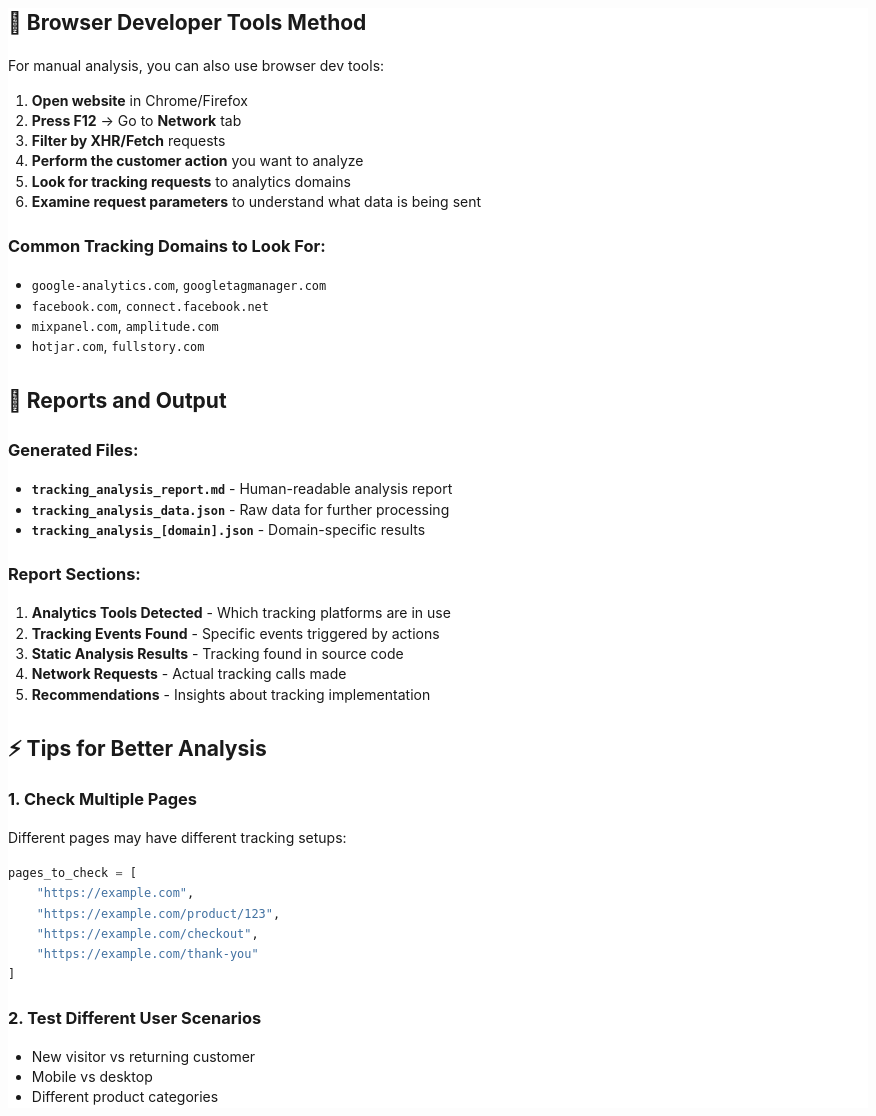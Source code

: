 ## 🔧 Browser Developer Tools Method

For manual analysis, you can also use browser dev tools:

1. **Open website** in Chrome/Firefox
2. **Press F12** → Go to **Network** tab
3. **Filter by XHR/Fetch** requests
4. **Perform the customer action** you want to analyze
5. **Look for tracking requests** to analytics domains
6. **Examine request parameters** to understand what data is being sent

### Common Tracking Domains to Look For:
- `google-analytics.com`, `googletagmanager.com`
- `facebook.com`, `connect.facebook.net`
- `mixpanel.com`, `amplitude.com`
- `hotjar.com`, `fullstory.com`

## 📝 Reports and Output

### Generated Files:
- **`tracking_analysis_report.md`** - Human-readable analysis report
- **`tracking_analysis_data.json`** - Raw data for further processing
- **`tracking_analysis_[domain].json`** - Domain-specific results

### Report Sections:
1. **Analytics Tools Detected** - Which tracking platforms are in use
2. **Tracking Events Found** - Specific events triggered by actions
3. **Static Analysis Results** - Tracking found in source code
4. **Network Requests** - Actual tracking calls made
5. **Recommendations** - Insights about tracking implementation

## ⚡ Tips for Better Analysis

### 1. **Check Multiple Pages**
Different pages may have different tracking setups:
```python
pages_to_check = [
    "https://example.com",
    "https://example.com/product/123", 
    "https://example.com/checkout",
    "https://example.com/thank-you"
]
```

### 2. **Test Different User Scenarios**
- New visitor vs returning customer
- Mobile vs desktop
- Different product categories
